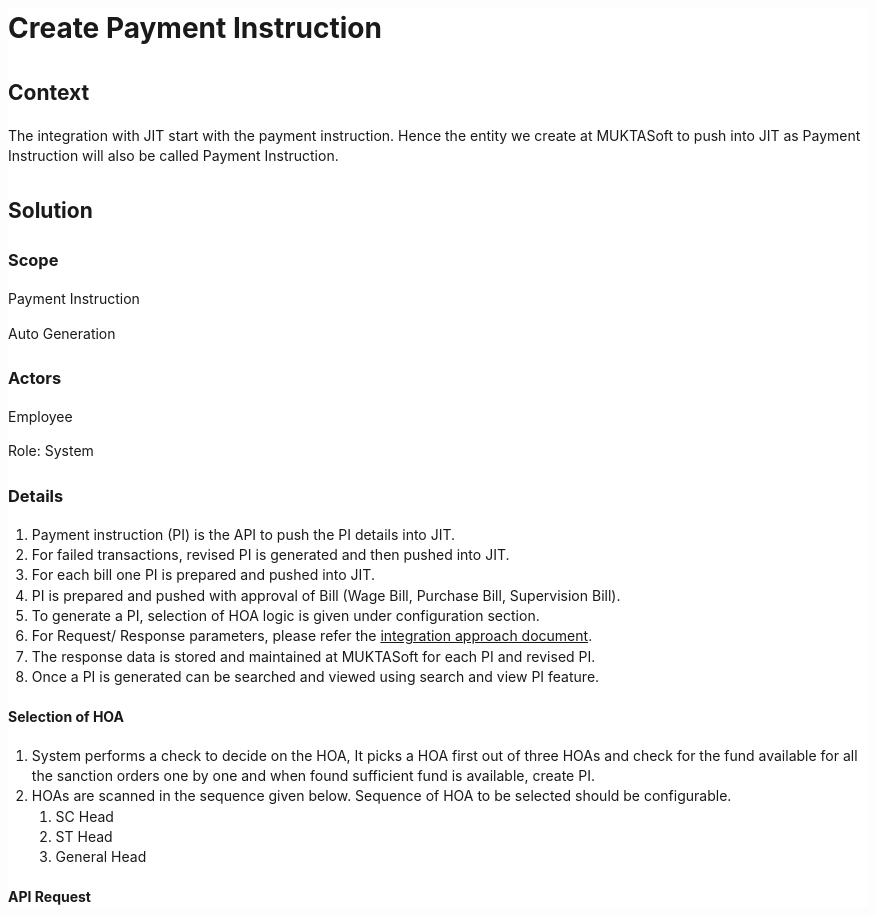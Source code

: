 # Create Payment Instruction

## Context

The integration with JIT start with the payment instruction. Hence the entity we create at MUKTASoft to push into JIT as Payment Instruction will also be called Payment Instruction.

## Solution <a href="#solution" id="solution"></a>

### Scope <a href="#scope" id="scope"></a>

Payment Instruction

Auto Generation

### Actors <a href="#actors" id="actors"></a>

Employee

Role: System

### Details <a href="#details" id="details"></a>

1. Payment instruction (PI) is the API to push the PI details into JIT.
2. For failed transactions, revised PI is generated and then pushed into JIT.
3. For each bill one PI is prepared and pushed into JIT.
4. PI is prepared and pushed with approval of Bill (Wage Bill, Purchase Bill, Supervision Bill).
5. To generate a PI, selection of HOA logic is given under configuration section.
6. For Request/ Response parameters, please refer the [integration approach document](https://docs.google.com/document/d/1U7yYfJ86vK71KRJ09LPtGHe64kcMaNHZi\_gpwtsq3oU/edit#heading=h.ke6q7c75vkyz).
7. The response data is stored and maintained at MUKTASoft for each PI and revised PI.
8. Once a PI is generated can be searched and viewed using search and view PI feature.

#### Selection of HOA

1. System performs a check to decide on the HOA, It picks a HOA first out of three HOAs and check for the fund available for all the sanction orders one by one and when found sufficient fund is available, create PI.
2. HOAs are scanned in the sequence given below. Sequence of HOA to be selected should be configurable.
   1. SC Head
   2. ST Head
   3. General Head

#### API Request
